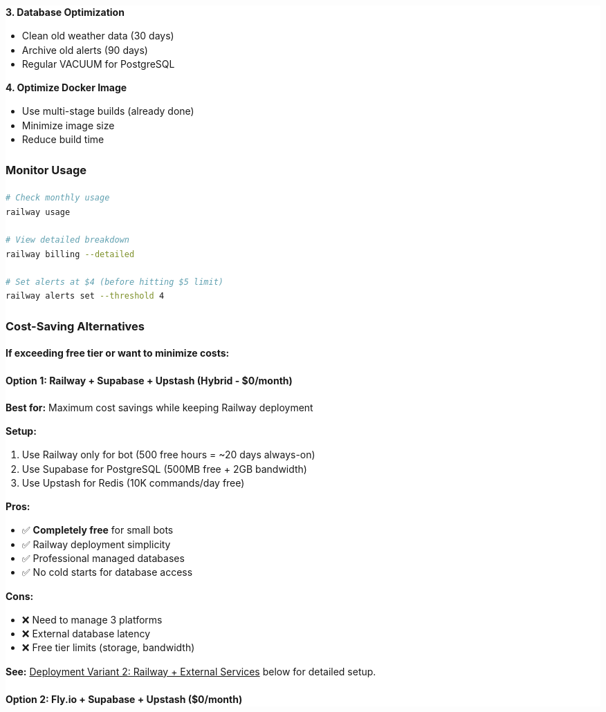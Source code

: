 **3. Database Optimization**

- Clean old weather data (30 days)
- Archive old alerts (90 days)
- Regular VACUUM for PostgreSQL

**4. Optimize Docker Image**

- Use multi-stage builds (already done)
- Minimize image size
- Reduce build time

### Monitor Usage

```bash
# Check monthly usage
railway usage

# View detailed breakdown
railway billing --detailed

# Set alerts at $4 (before hitting $5 limit)
railway alerts set --threshold 4
```

### Cost-Saving Alternatives

**If exceeding free tier or want to minimize costs:**

#### Option 1: Railway + Supabase + Upstash (Hybrid - $0/month)

**Best for:** Maximum cost savings while keeping Railway deployment

**Setup:**

1. Use Railway only for bot (500 free hours = ~20 days always-on)
2. Use Supabase for PostgreSQL (500MB free + 2GB bandwidth)
3. Use Upstash for Redis (10K commands/day free)

**Pros:**

- ✅ **Completely free** for small bots
- ✅ Railway deployment simplicity
- ✅ Professional managed databases
- ✅ No cold starts for database access

**Cons:**

- ❌ Need to manage 3 platforms
- ❌ External database latency
- ❌ Free tier limits (storage, bandwidth)

**See:** [Deployment Variant 2: Railway + External Services](#deployment-variant-2-railway--supabase--upstash) below for detailed setup.

#### Option 2: Fly.io + Supabase + Upstash ($0/month)
